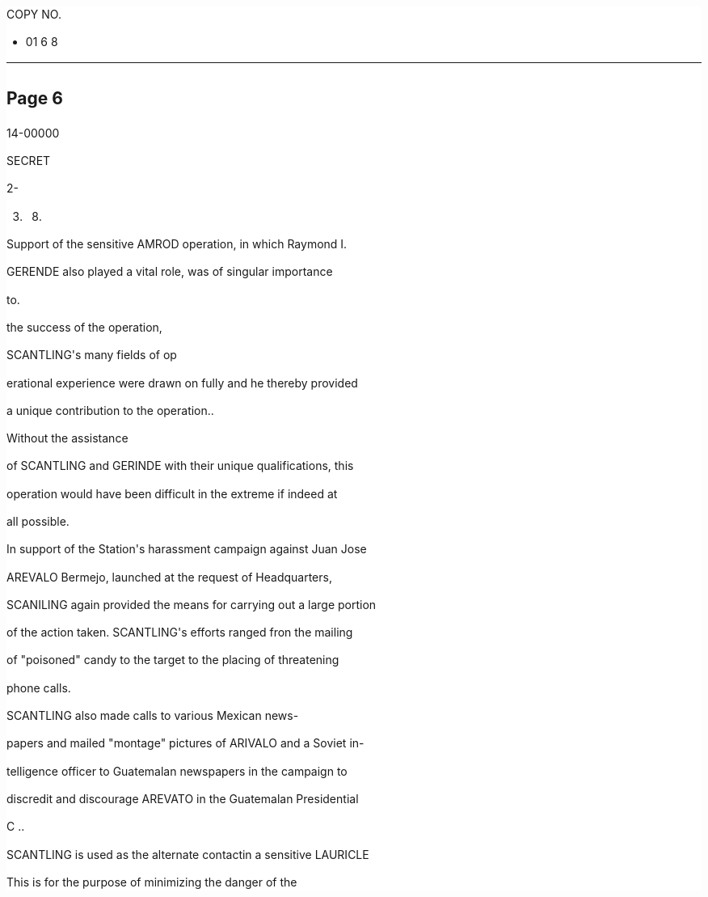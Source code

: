 COPY NO.

- 01 6 8

---

## Page 6

14-00000

SECRET

2-

3. 8.

Support of the sensitive AMROD operation, in which Raymond I.

GERENDE also played a vital role, was of singular importance

to.

the success of the operation,

SCANTLING's many fields of op

erational experience were drawn on fully and he thereby provided

a unique contribution to the operation..

Without the assistance

of SCANTLING and GERINDE with their unique qualifications, this

operation would have been difficult in the extreme if indeed at

all possible.

In support of the Station's harassment campaign against Juan Jose

AREVALO Bermejo, launched at the request of Headquarters,

SCANILING again provided the means for carrying out a large portion

of the action taken. SCANTLING's efforts ranged fron the mailing

of "poisoned" candy to the target to the placing of threatening

phone calls.

SCANTLING also made calls to various Mexican news-

papers and mailed "montage" pictures of ARIVALO and a Soviet in-

telligence officer to Guatemalan newspapers in the campaign to

discredit and discourage AREVATO in the Guatemalan Presidential

C ..

SCANTLING is used as the alternate contactin a sensitive LAURICLE

This is for the purpose of minimizing the danger of the
